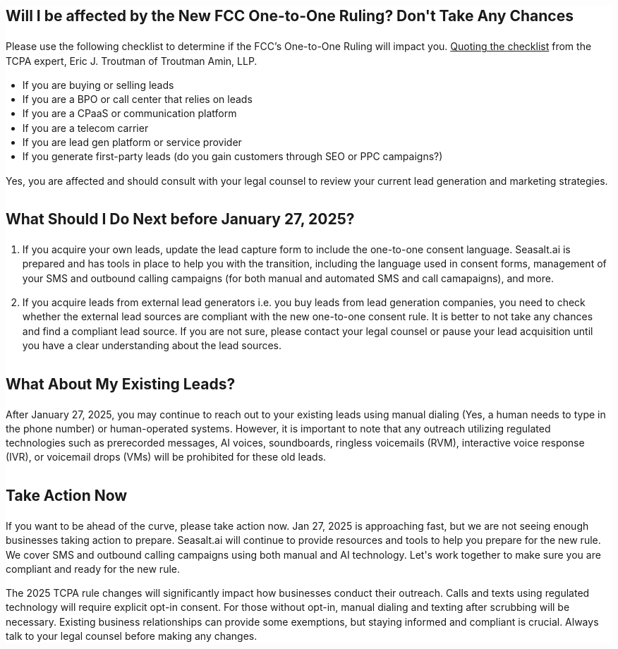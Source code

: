 ## Will I be affected by the New FCC One-to-One Ruling? Don't Take Any Chances

Please use the following checklist to determine if the FCC’s One-to-One Ruling will impact you. [Quoting the checklist](https://natlawreview.com/article/confused-about-fccs-new-one-one-consent-rules-youre-not-alone-here-are-some-faqs?amp) from the TCPA expert, Eric J. Troutman of Troutman Amin, LLP. 


- If you are buying or selling leads
- If you are a BPO or call center that relies on leads
- If you are a CPaaS or communication platform
- If you are a telecom carrier
- If you are lead gen platform or service provider
- If you generate first-party leads (do you gain customers through SEO or PPC campaigns?)

Yes, you are affected and should consult with your legal counsel to review your current lead generation and marketing strategies.


## What Should I Do Next before January 27, 2025?

1. If you acquire your own leads, update the lead capture form to include the one-to-one consent language. Seasalt.ai is prepared and has tools in place to help you with the transition, including the language used in consent forms, management of your SMS and outbound calling campaigns (for both manual and automated SMS and call camapaigns), and more.

2. If you acquire leads from external lead generators i.e. you buy leads from lead generation companies, you need to check whether the external lead sources are compliant with the new one-to-one consent rule. It is better to not take any chances and find a compliant lead source. If you are not sure, please contact your legal counsel or pause your lead acquisition until you have a clear understanding about the lead sources.


## What About My Existing Leads?

After January 27, 2025, you may continue to reach out to your existing leads using manual dialing (Yes, a human needs to type in the phone number) or human-operated systems. However, it is important to note that any outreach utilizing regulated technologies such as prerecorded messages, AI voices, soundboards, ringless voicemails (RVM), interactive voice response (IVR), or voicemail drops (VMs) will be prohibited for these old leads.



## Take Action Now

If you want to be ahead of the curve, please take action now. Jan 27, 2025 is approaching fast, but we are not seeing enough businesses taking action to prepare. Seasalt.ai will continue to provide resources and tools to help you prepare for the new rule. We cover SMS and outbound calling campaigns using both manual and AI technology. Let's work together to make sure you are compliant and ready for the new rule.

The 2025 TCPA rule changes will significantly impact how businesses conduct their outreach. Calls and texts using regulated technology will require explicit opt-in consent. For those without opt-in, manual dialing and texting after scrubbing will be necessary. Existing business relationships can provide some exemptions, but staying informed and compliant is crucial. Always talk to your legal counsel before making any changes. 
